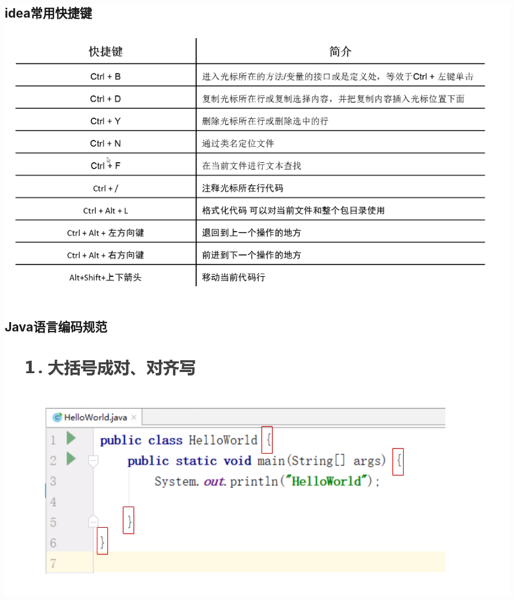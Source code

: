 ## idea常用快捷键

![1600847559260](image/1600847559260.png)





## Java语言编码规范

![1600850217610](image/1600850217610.png)
